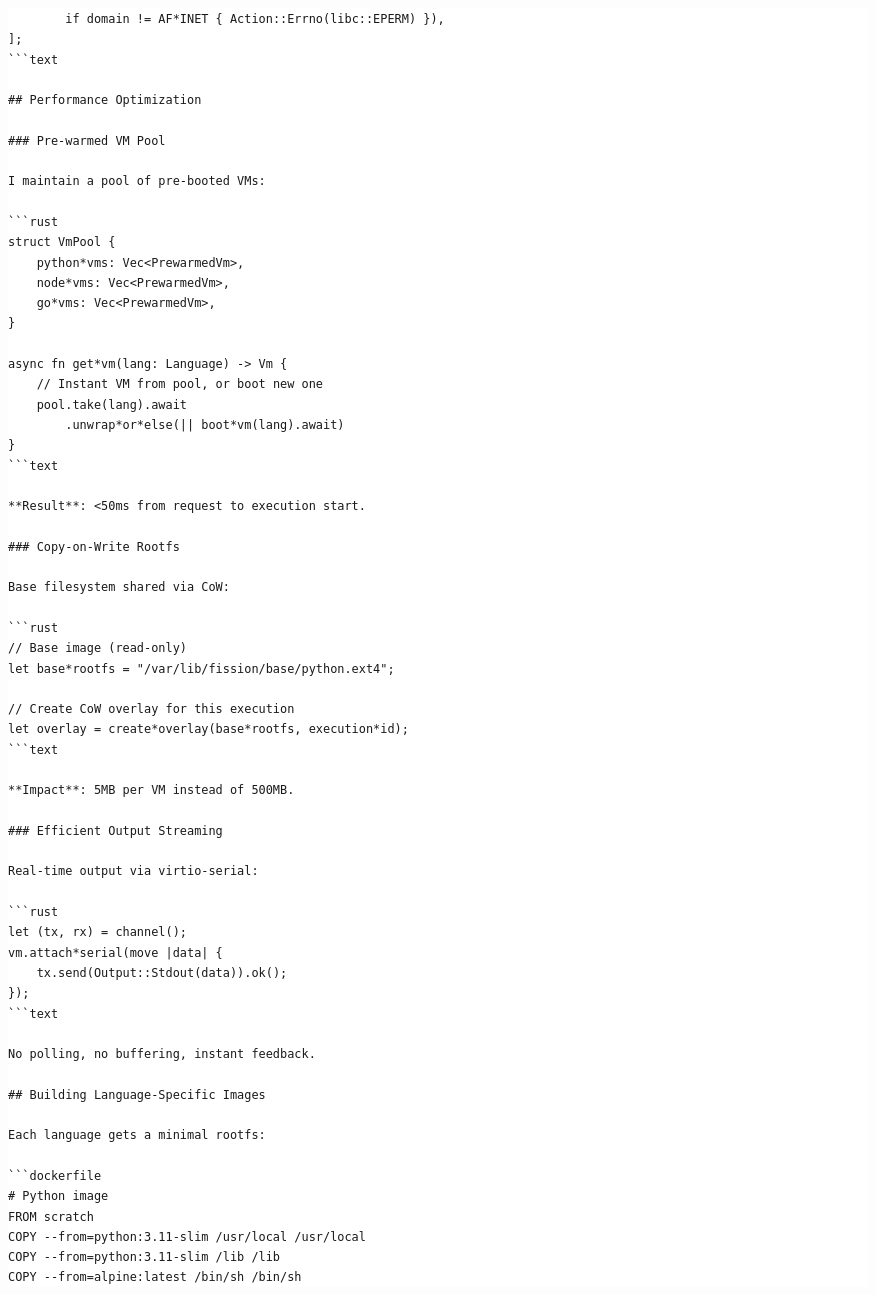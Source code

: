````text
        if domain != AF*INET { Action::Errno(libc::EPERM) }),
];
```text

## Performance Optimization

### Pre-warmed VM Pool

I maintain a pool of pre-booted VMs:

```rust
struct VmPool {
    python*vms: Vec<PrewarmedVm>,
    node*vms: Vec<PrewarmedVm>,
    go*vms: Vec<PrewarmedVm>,
}

async fn get*vm(lang: Language) -> Vm {
    // Instant VM from pool, or boot new one
    pool.take(lang).await
        .unwrap*or*else(|| boot*vm(lang).await)
}
```text

**Result**: <50ms from request to execution start.

### Copy-on-Write Rootfs

Base filesystem shared via CoW:

```rust
// Base image (read-only)
let base*rootfs = "/var/lib/fission/base/python.ext4";

// Create CoW overlay for this execution
let overlay = create*overlay(base*rootfs, execution*id);
```text

**Impact**: 5MB per VM instead of 500MB.

### Efficient Output Streaming

Real-time output via virtio-serial:

```rust
let (tx, rx) = channel();
vm.attach*serial(move |data| {
    tx.send(Output::Stdout(data)).ok();
});
```text

No polling, no buffering, instant feedback.

## Building Language-Specific Images

Each language gets a minimal rootfs:

```dockerfile
# Python image
FROM scratch
COPY --from=python:3.11-slim /usr/local /usr/local
COPY --from=python:3.11-slim /lib /lib
COPY --from=alpine:latest /bin/sh /bin/sh

````